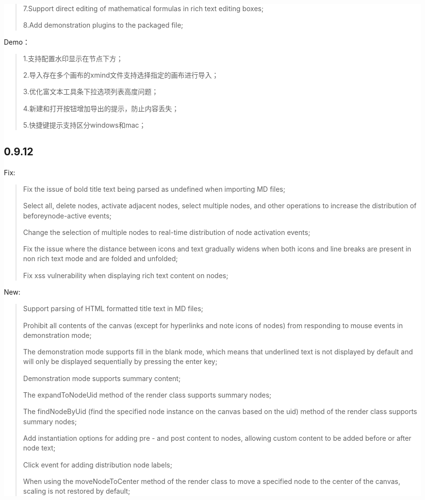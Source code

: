 > 7.Support direct editing of mathematical formulas in rich text editing boxes;
>
> 8.Add demonstration plugins to the packaged file;

Demo：

> 1.支持配置水印显示在节点下方；
>
> 2.导入存在多个画布的xmind文件支持选择指定的画布进行导入；
>
> 3.优化富文本工具条下拉选项列表高度问题；
>
> 4.新建和打开按钮增加导出的提示，防止内容丢失；
>
> 5.快捷键提示支持区分windows和mac；

## 0.9.12

Fix:

> Fix the issue of bold title text being parsed as undefined when importing MD files;
>
> Select all, delete nodes, activate adjacent nodes, select multiple nodes, and other operations to increase the distribution of beforeynode-active events;
>
> Change the selection of multiple nodes to real-time distribution of node activation events;
>
> Fix the issue where the distance between icons and text gradually widens when both icons and line breaks are present in non rich text mode and are folded and unfolded;
>
> Fix xss vulnerability when displaying rich text content on nodes;

New:

> Support parsing of HTML formatted title text in MD files;
>
> Prohibit all contents of the canvas (except for hyperlinks and note icons of nodes) from responding to mouse events in demonstration mode;
>
> The demonstration mode supports fill in the blank mode, which means that underlined text is not displayed by default and will only be displayed sequentially by pressing the enter key;
>
> Demonstration mode supports summary content;
>
> The expandToNodeUid method of the render class supports summary nodes;
>
> The findNodeByUid (find the specified node instance on the canvas based on the uid) method of the render class supports summary nodes;
>
> Add instantiation options for adding pre - and post content to nodes, allowing custom content to be added before or after node text;
>
> Click event for adding distribution node labels;
>
> When using the moveNodeToCenter method of the render class to move a specified node to the center of the canvas, scaling is not restored by default;

